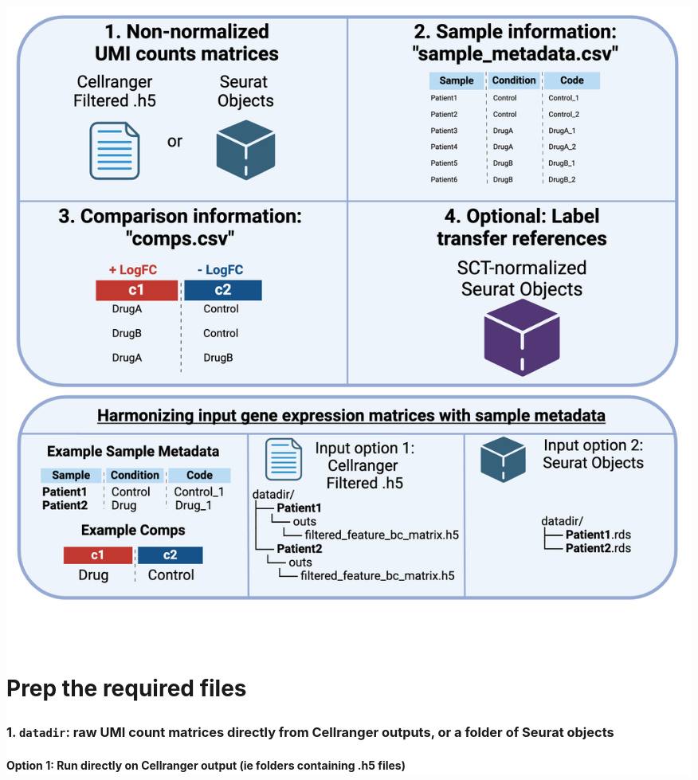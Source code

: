 ![](../images/scDAPP_F2_inputs.png)


<br />

# Prep the required files

### 1. `datadir`: raw UMI count matrices directly from Cellranger outputs, or a folder of Seurat objects

#### Option 1: Run directly on Cellranger output (ie folders containing .h5 files)
